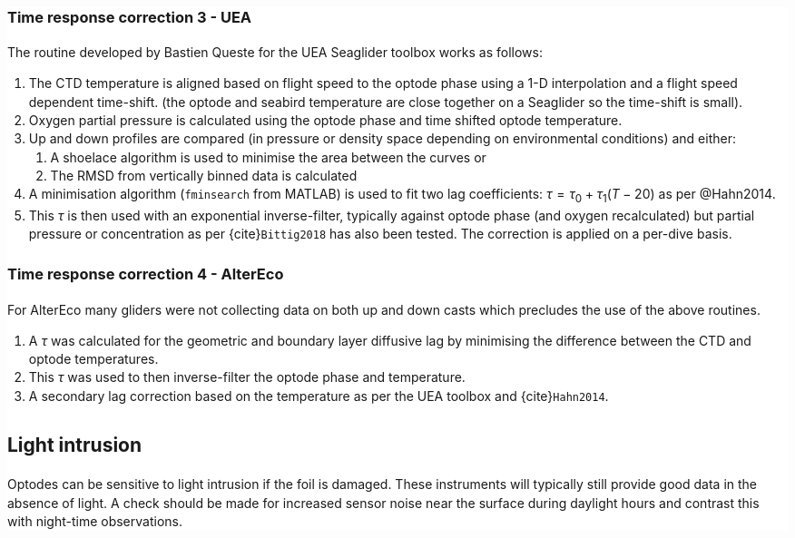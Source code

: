 ### Time response correction 3 - UEA

The routine developed by Bastien Queste for the UEA Seaglider toolbox works as follows:

1. The CTD temperature is aligned based on flight speed to the optode phase using a 1-D interpolation and a flight speed dependent time-shift.
(the optode and seabird temperature are close together on a Seaglider so the time-shift is small).
1. Oxygen partial pressure is calculated using the optode phase and time shifted optode temperature.
1. Up and down profiles are compared (in pressure or density space depending on environmental conditions) and either:
    1. A shoelace algorithm is used to minimise the area between the curves or
    1. The RMSD from vertically binned data is calculated
1. A minimisation algorithm (`fminsearch` from MATLAB) is used to fit two lag coefficients: $\tau = \tau_0 + \tau_1 (T-20)$ as per @Hahn2014.
1. This $\tau$ is then used with an exponential inverse-filter, typically against optode phase (and oxygen recalculated) but partial pressure or concentration as per {cite}`Bittig2018` has also been tested.
The correction is applied on a per-dive basis.

### Time response correction 4 - AlterEco

For AlterEco many gliders were not collecting data on both up and down casts which precludes the use of the above routines.
1. A $\tau$ was calculated for the geometric and boundary layer diffusive lag by minimising the difference between the CTD and optode temperatures.
1. This $\tau$ was used to then inverse-filter the optode phase and temperature.
1. A secondary lag correction based on the temperature as per the UEA toolbox and {cite}`Hahn2014`.

## Light intrusion
Optodes can be sensitive to light intrusion if the foil is damaged. 
These instruments will typically still provide good data in the absence of light. 
A check should be made for increased sensor noise near the surface during daylight hours and contrast this with night-time observations.
